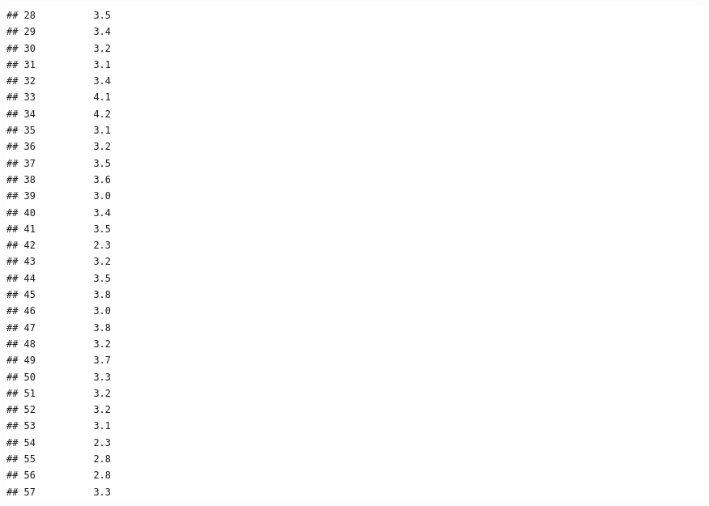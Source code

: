     ## 28          3.5
    ## 29          3.4
    ## 30          3.2
    ## 31          3.1
    ## 32          3.4
    ## 33          4.1
    ## 34          4.2
    ## 35          3.1
    ## 36          3.2
    ## 37          3.5
    ## 38          3.6
    ## 39          3.0
    ## 40          3.4
    ## 41          3.5
    ## 42          2.3
    ## 43          3.2
    ## 44          3.5
    ## 45          3.8
    ## 46          3.0
    ## 47          3.8
    ## 48          3.2
    ## 49          3.7
    ## 50          3.3
    ## 51          3.2
    ## 52          3.2
    ## 53          3.1
    ## 54          2.3
    ## 55          2.8
    ## 56          2.8
    ## 57          3.3